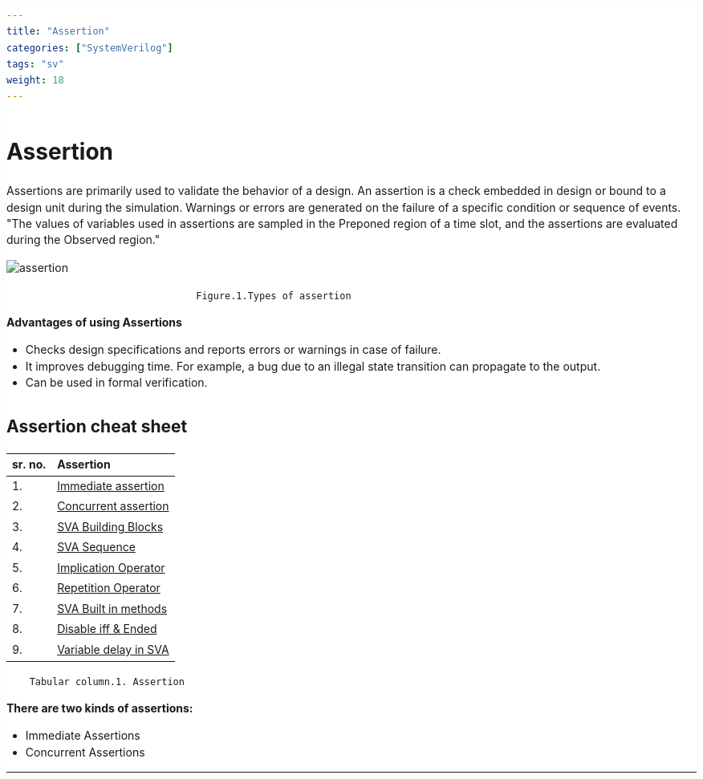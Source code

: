 ```yaml
---
title: "Assertion"
categories: ["SystemVerilog"]
tags: "sv"
weight: 18
---
```

# Assertion

Assertions are primarily used to validate the behavior of a design. An assertion is a check embedded in design or bound to a design unit during the simulation. Warnings or errors are generated on the failure of a specific condition or sequence of events.   
"The values of variables used in assertions are sampled in the Preponed region of a time slot, and the assertions are evaluated during the Observed region."     

![assertion](https://user-images.githubusercontent.com/110443214/193401940-f563aec9-ae86-466c-acbb-dc86883b86f0.png)

                                     Figure.1.Types of assertion

**Advantages of using Assertions**

* Checks design specifications and reports errors or warnings in case of failure.   
* It improves debugging time. For example, a bug due to an illegal state transition can propagate to the output.  
* Can be used in formal verification.  


## Assertion cheat sheet  

sr. no. | **Assertion**         |
|:--|:---------------------- |
|1.|[Immediate assertion](https://github.com/muneeb-mbytes/SystemVerilog_Course/wiki/18.Assertion#immediate-assertion) |
|2.|[Concurrent assertion](https://github.com/muneeb-mbytes/SystemVerilog_Course/wiki/18.Assertion#concurrent-assertion) |
|3.|[SVA Building Blocks](https://github.com/muneeb-mbytes/SystemVerilog_Course/wiki/18.Assertion#sva-building-block) | 
|4.|[SVA Sequence](https://github.com/muneeb-mbytes/SystemVerilog_Course/wiki/18.Assertion#svasystem-verilog-assertion-sequence) |
|5.|[Implication Operator](https://github.com/muneeb-mbytes/SystemVerilog_Course/wiki/18.Assertion#implication-operator) |
|6.|[Repetition Operator](https://github.com/muneeb-mbytes/SystemVerilog_Course/wiki/18.Assertion#repetition-operators) | 
|7.|[SVA Built in methods](https://github.com/muneeb-mbytes/SystemVerilog_Course/wiki/18.Assertion#sva-methods) |
|8.|[Disable iff & Ended](https://github.com/muneeb-mbytes/SystemVerilog_Course/wiki/18.Assertion#disable-iff) |
|9.|[Variable delay in SVA](https://github.com/muneeb-mbytes/SystemVerilog_Course/wiki/18.Assertion#variable-delay-in-sequence) |

        Tabular column.1. Assertion

**There are two kinds of assertions:**

* Immediate Assertions
* Concurrent Assertions

---